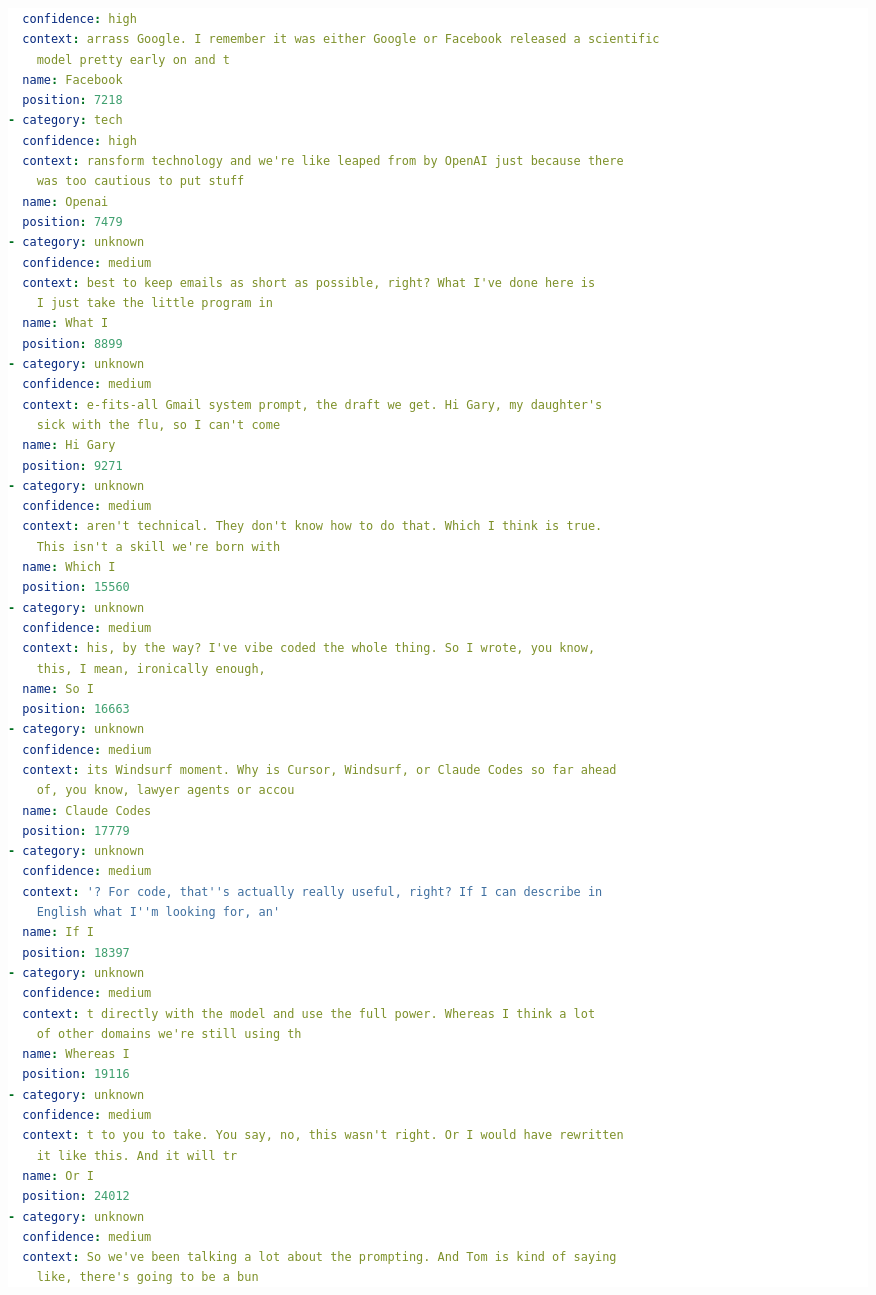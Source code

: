 ```yaml
  confidence: high
  context: arrass Google. I remember it was either Google or Facebook released a scientific
    model pretty early on and t
  name: Facebook
  position: 7218
- category: tech
  confidence: high
  context: ransform technology and we're like leaped from by OpenAI just because there
    was too cautious to put stuff
  name: Openai
  position: 7479
- category: unknown
  confidence: medium
  context: best to keep emails as short as possible, right? What I've done here is
    I just take the little program in
  name: What I
  position: 8899
- category: unknown
  confidence: medium
  context: e-fits-all Gmail system prompt, the draft we get. Hi Gary, my daughter's
    sick with the flu, so I can't come
  name: Hi Gary
  position: 9271
- category: unknown
  confidence: medium
  context: aren't technical. They don't know how to do that. Which I think is true.
    This isn't a skill we're born with
  name: Which I
  position: 15560
- category: unknown
  confidence: medium
  context: his, by the way? I've vibe coded the whole thing. So I wrote, you know,
    this, I mean, ironically enough,
  name: So I
  position: 16663
- category: unknown
  confidence: medium
  context: its Windsurf moment. Why is Cursor, Windsurf, or Claude Codes so far ahead
    of, you know, lawyer agents or accou
  name: Claude Codes
  position: 17779
- category: unknown
  confidence: medium
  context: '? For code, that''s actually really useful, right? If I can describe in
    English what I''m looking for, an'
  name: If I
  position: 18397
- category: unknown
  confidence: medium
  context: t directly with the model and use the full power. Whereas I think a lot
    of other domains we're still using th
  name: Whereas I
  position: 19116
- category: unknown
  confidence: medium
  context: t to you to take. You say, no, this wasn't right. Or I would have rewritten
    it like this. And it will tr
  name: Or I
  position: 24012
- category: unknown
  confidence: medium
  context: So we've been talking a lot about the prompting. And Tom is kind of saying
    like, there's going to be a bun
```